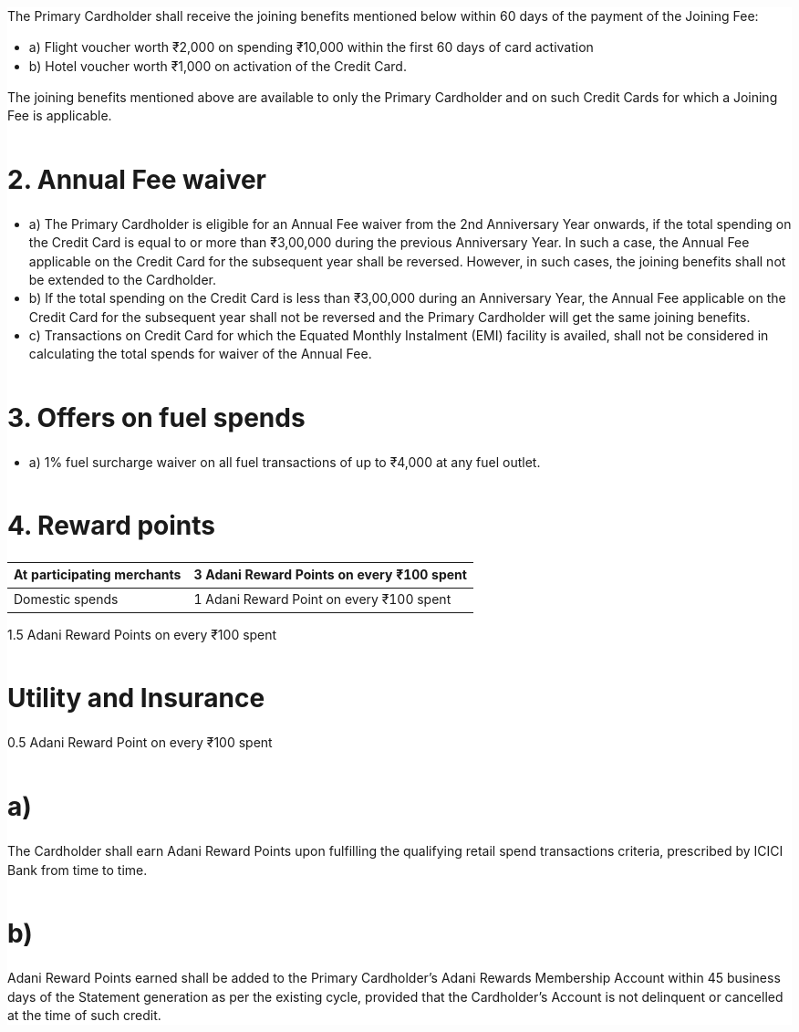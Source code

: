 The Primary Cardholder shall receive the joining benefits mentioned below within 60 days of the payment of the Joining Fee:

- a) Flight voucher worth ₹2,000 on spending ₹10,000 within the first 60 days of card activation
- b) Hotel voucher worth ₹1,000 on activation of the Credit Card.

The joining benefits mentioned above are available to only the Primary Cardholder and on such Credit Cards for which a Joining Fee is applicable.

# 2. Annual Fee waiver

- a) The Primary Cardholder is eligible for an Annual Fee waiver from the 2nd Anniversary Year onwards, if the total spending on the Credit Card is equal to or more than ₹3,00,000 during the previous Anniversary Year. In such a case, the Annual Fee applicable on the Credit Card for the subsequent year shall be reversed. However, in such cases, the joining benefits shall not be extended to the Cardholder.
- b) If the total spending on the Credit Card is less than ₹3,00,000 during an Anniversary Year, the Annual Fee applicable on the Credit Card for the subsequent year shall not be reversed and the Primary Cardholder will get the same joining benefits.
- c) Transactions on Credit Card for which the Equated Monthly Instalment (EMI) facility is availed, shall not be considered in calculating the total spends for waiver of the Annual Fee.

# 3. Offers on fuel spends

- a) 1% fuel surcharge waiver on all fuel transactions of up to ₹4,000 at any fuel outlet.

# 4. Reward points

|At participating merchants|3 Adani Reward Points on every ₹100 spent|
|---|---|
|Domestic spends|1 Adani Reward Point on every ₹100 spent|# International transactions

1.5 Adani Reward Points on every ₹100 spent

# Utility and Insurance

0.5 Adani Reward Point on every ₹100 spent

# a)

The Cardholder shall earn Adani Reward Points upon fulfilling the qualifying retail spend transactions criteria, prescribed by ICICI Bank from time to time.

# b)

Adani Reward Points earned shall be added to the Primary Cardholder’s Adani Rewards Membership Account within 45 business days of the Statement generation as per the existing cycle, provided that the Cardholder’s Account is not delinquent or cancelled at the time of such credit.
